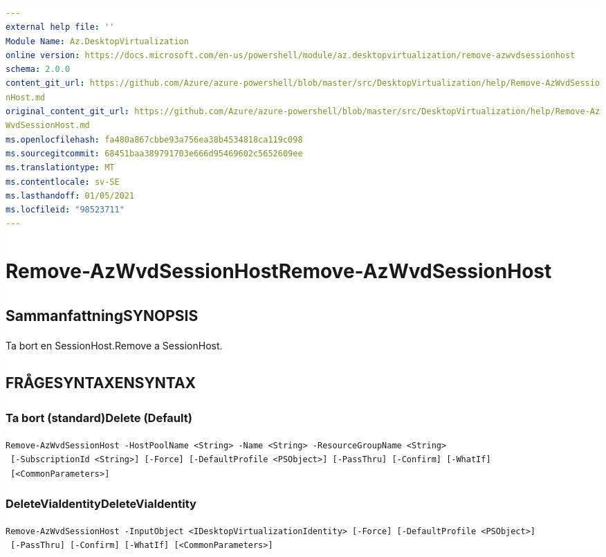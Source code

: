 ```yaml
---
external help file: ''
Module Name: Az.DesktopVirtualization
online version: https://docs.microsoft.com/en-us/powershell/module/az.desktopvirtualization/remove-azwvdsessionhost
schema: 2.0.0
content_git_url: https://github.com/Azure/azure-powershell/blob/master/src/DesktopVirtualization/help/Remove-AzWvdSessionHost.md
original_content_git_url: https://github.com/Azure/azure-powershell/blob/master/src/DesktopVirtualization/help/Remove-AzWvdSessionHost.md
ms.openlocfilehash: fa480a867cbbe93a756ea38b4534818ca119c098
ms.sourcegitcommit: 68451baa389791703e666d95469602c5652609ee
ms.translationtype: MT
ms.contentlocale: sv-SE
ms.lasthandoff: 01/05/2021
ms.locfileid: "98523711"
---
```

# <span data-ttu-id="9dbf8-101">Remove-AzWvdSessionHost</span><span class="sxs-lookup"><span data-stu-id="9dbf8-101">Remove-AzWvdSessionHost</span></span>

## <span data-ttu-id="9dbf8-102">Sammanfattning</span><span class="sxs-lookup"><span data-stu-id="9dbf8-102">SYNOPSIS</span></span>
<span data-ttu-id="9dbf8-103">Ta bort en SessionHost.</span><span class="sxs-lookup"><span data-stu-id="9dbf8-103">Remove a SessionHost.</span></span>

## <span data-ttu-id="9dbf8-104">FRÅGESYNTAXEN</span><span class="sxs-lookup"><span data-stu-id="9dbf8-104">SYNTAX</span></span>

### <span data-ttu-id="9dbf8-105">Ta bort (standard)</span><span class="sxs-lookup"><span data-stu-id="9dbf8-105">Delete (Default)</span></span>
```
Remove-AzWvdSessionHost -HostPoolName <String> -Name <String> -ResourceGroupName <String>
 [-SubscriptionId <String>] [-Force] [-DefaultProfile <PSObject>] [-PassThru] [-Confirm] [-WhatIf]
 [<CommonParameters>]
```

### <span data-ttu-id="9dbf8-106">DeleteViaIdentity</span><span class="sxs-lookup"><span data-stu-id="9dbf8-106">DeleteViaIdentity</span></span>
```
Remove-AzWvdSessionHost -InputObject <IDesktopVirtualizationIdentity> [-Force] [-DefaultProfile <PSObject>]
 [-PassThru] [-Confirm] [-WhatIf] [<CommonParameters>]
```
